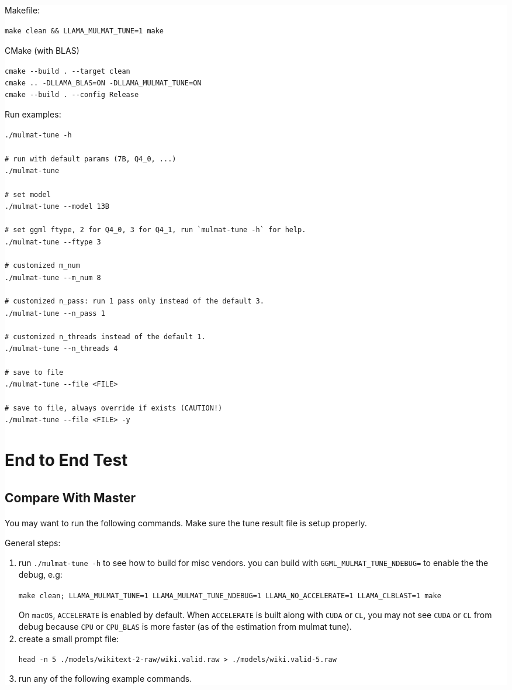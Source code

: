 Makefile:
```
make clean && LLAMA_MULMAT_TUNE=1 make
```

CMake (with BLAS)
```
cmake --build . --target clean
cmake .. -DLLAMA_BLAS=ON -DLLAMA_MULMAT_TUNE=ON
cmake --build . --config Release
```

Run examples:

```
./mulmat-tune -h

# run with default params (7B, Q4_0, ...)
./mulmat-tune

# set model
./mulmat-tune --model 13B

# set ggml ftype, 2 for Q4_0, 3 for Q4_1, run `mulmat-tune -h` for help.
./mulmat-tune --ftype 3

# customized m_num
./mulmat-tune --m_num 8

# customized n_pass: run 1 pass only instead of the default 3.
./mulmat-tune --n_pass 1

# customized n_threads instead of the default 1.
./mulmat-tune --n_threads 4

# save to file
./mulmat-tune --file <FILE>

# save to file, always override if exists (CAUTION!)
./mulmat-tune --file <FILE> -y

```

# End to End Test

## Compare With Master

You may want to run the following commands. Make sure the tune result file is
setup properly.

General steps:

1. run `./mulmat-tune -h` to see how to build for misc vendors.
   you can build with `GGML_MULMAT_TUNE_NDEBUG=` to enable the the debug, e.g:
   ```
   make clean; LLAMA_MULMAT_TUNE=1 LLAMA_MULMAT_TUNE_NDEBUG=1 LLAMA_NO_ACCELERATE=1 LLAMA_CLBLAST=1 make
   ```
   On `macOS`, `ACCELERATE` is enabled by default. When `ACCELERATE` is built along
   with `CUDA` or `CL`, you may not see `CUDA` or `CL` from debug because `CPU`
   or `CPU_BLAS` is more faster (as of the estimation from mulmat tune).
2. create a small prompt file:
   ```
   head -n 5 ./models/wikitext-2-raw/wiki.valid.raw > ./models/wiki.valid-5.raw
   ```
3. run any of the following example commands.
   ```
   ```